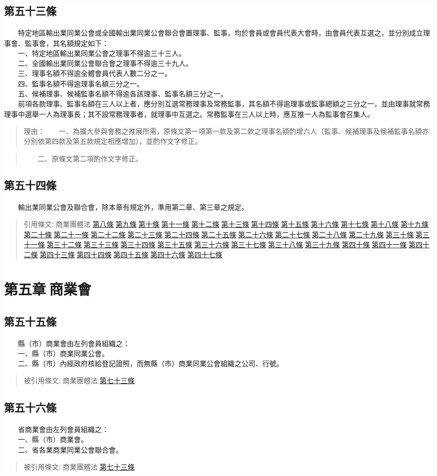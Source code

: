 

第五十三條 
-----------
　　特定地區輸出業同業公會或全國輸出業同業公會聯合會置理事、監事，均於會員或會員代表大會時，由會員代表互選之，並分別成立理事會、監事會，其名額規定如下：  
　　一、特定地區輸出業同業公會之理事不得逾三十三人。  
　　二、全國輸出業同業公會聯合會之理事不得逾三十九人。  
　　三、理事名額不得逾全體會員代表人數二分之一。  
　　四、監事名額不得逾理事名額三分之一。  
　　五、候補理事、候補監事名額不得逾各該理事、監事名額三分之一。  
　　前項各款理事、監事名額在三人以上者，應分別互選常務理事及常務監事，其名額不得逾理事或監事總額之三分之一，並由理事就常務理事中選舉一人為理事長；其不設常務理事者，就理事中互選之。常務監事在三人以上時，應互推一人為監事會召集人。  
> 理由：　　一、為擴大參與會務之推展所需，原條文第一項第一款及第二款之理事名額酌增六人（監事、候補理事及候補監事名額亦分別依第四款及第五款規定相應增加），並酌作文字修正。

> 　　二、原條文第二項酌作文字修正。



第五十四條 
-----------
　　輸出業同業公會及聯合會，除本章有規定外，準用第二章、第三章之規定。  
> 引用條文: 商業團體法 [第八條](../../內政/人民團體/商業團體法.md#第八條-) [第九條](../../內政/人民團體/商業團體法.md#第九條-) [第十條](../../內政/人民團體/商業團體法.md#第十條-) [第十一條](../../內政/人民團體/商業團體法.md#第十一條-) [第十二條](../../內政/人民團體/商業團體法.md#第十二條-) [第十三條](../../內政/人民團體/商業團體法.md#第十三條-) [第十四條](../../內政/人民團體/商業團體法.md#第十四條-) [第十五條](../../內政/人民團體/商業團體法.md#第十五條-) [第十六條](../../內政/人民團體/商業團體法.md#第十六條-) [第十七條](../../內政/人民團體/商業團體法.md#第十七條-) [第十八條](../../內政/人民團體/商業團體法.md#第十八條-) [第十九條](../../內政/人民團體/商業團體法.md#第十九條-) [第二十條](../../內政/人民團體/商業團體法.md#第二十條-) [第二十一條](../../內政/人民團體/商業團體法.md#第二十一條-) [第二十二條](../../內政/人民團體/商業團體法.md#第二十二條-) [第二十三條](../../內政/人民團體/商業團體法.md#第二十三條-) [第二十四條](../../內政/人民團體/商業團體法.md#第二十四條-) [第二十五條](../../內政/人民團體/商業團體法.md#第二十五條-) [第二十六條](../../內政/人民團體/商業團體法.md#第二十六條-) [第二十七條](../../內政/人民團體/商業團體法.md#第二十七條-) [第二十八條](../../內政/人民團體/商業團體法.md#第二十八條-) [第二十九條](../../內政/人民團體/商業團體法.md#第二十九條-) [第三十條](../../內政/人民團體/商業團體法.md#第三十條-) [第三十一條](../../內政/人民團體/商業團體法.md#第三十一條-) [第三十二條](../../內政/人民團體/商業團體法.md#第三十二條-) [第三十三條](../../內政/人民團體/商業團體法.md#第三十三條-) [第三十四條](../../內政/人民團體/商業團體法.md#第三十四條-) [第三十五條](../../內政/人民團體/商業團體法.md#第三十五條-) [第三十六條](../../內政/人民團體/商業團體法.md#第三十六條-) [第三十七條](../../內政/人民團體/商業團體法.md#第三十七條-) [第三十八條](../../內政/人民團體/商業團體法.md#第三十八條-) [第三十九條](../../內政/人民團體/商業團體法.md#第三十九條-) [第四十條](../../內政/人民團體/商業團體法.md#第四十條-) [第四十一條](../../內政/人民團體/商業團體法.md#第四十一條-) [第四十二條](../../內政/人民團體/商業團體法.md#第四十二條-) [第四十三條](../../內政/人民團體/商業團體法.md#第四十三條-) [第四十四條](../../內政/人民團體/商業團體法.md#第四十四條-) [第四十五條](../../內政/人民團體/商業團體法.md#第四十五條-) [第四十六條](../../內政/人民團體/商業團體法.md#第四十六條-) [第四十七條](../../內政/人民團體/商業團體法.md#第四十七條-)



第五章  商業會
==============
第五十五條 
-----------
　　縣（市）商業會由左列會員組織之：  
　　一、縣（市）商業同業公會。  
　　二、縣（市）內經政府核給登記證照，而無縣（市）商業同業公會組織之公司、行號。  
> 被引用條文: 商業團體法 [第七十三條](../../內政/人民團體/商業團體法.md#第七十三條-)



第五十六條 
-----------
　　省商業會由左列會員組織之：  
　　一、縣（市）商業會。  
　　二、省各業商業同業公會聯合會。  
> 被引用條文: 商業團體法 [第七十三條](../../內政/人民團體/商業團體法.md#第七十三條-)
